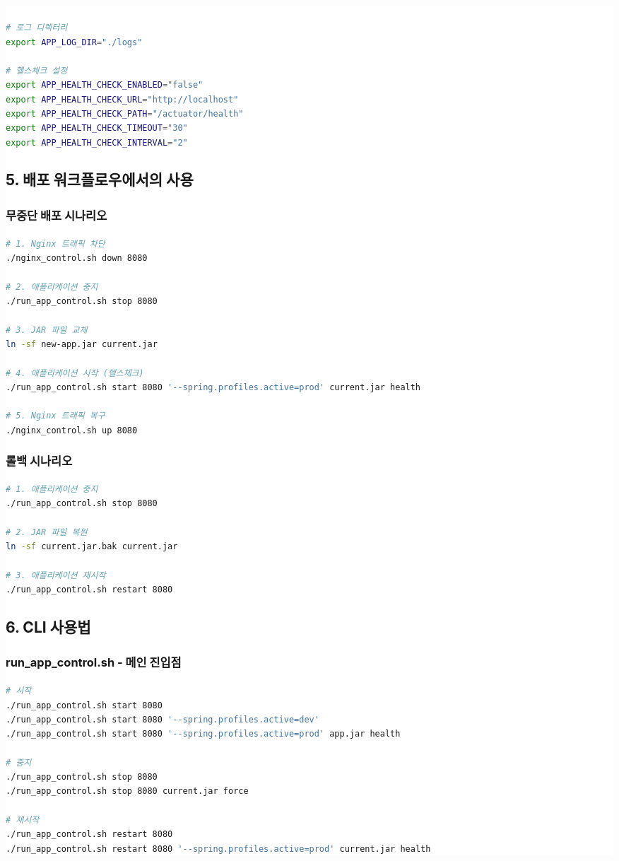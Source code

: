 ```bash

# 로그 디렉터리
export APP_LOG_DIR="./logs"

# 헬스체크 설정
export APP_HEALTH_CHECK_ENABLED="false"
export APP_HEALTH_CHECK_URL="http://localhost"
export APP_HEALTH_CHECK_PATH="/actuator/health"
export APP_HEALTH_CHECK_TIMEOUT="30"
export APP_HEALTH_CHECK_INTERVAL="2"
```

## 5. 배포 워크플로우에서의 사용

### 무중단 배포 시나리오
```bash
# 1. Nginx 트래픽 차단
./nginx_control.sh down 8080

# 2. 애플리케이션 중지
./run_app_control.sh stop 8080

# 3. JAR 파일 교체
ln -sf new-app.jar current.jar

# 4. 애플리케이션 시작 (헬스체크)
./run_app_control.sh start 8080 '--spring.profiles.active=prod' current.jar health

# 5. Nginx 트래픽 복구
./nginx_control.sh up 8080
```

### 롤백 시나리오
```bash
# 1. 애플리케이션 중지
./run_app_control.sh stop 8080

# 2. JAR 파일 복원
ln -sf current.jar.bak current.jar

# 3. 애플리케이션 재시작
./run_app_control.sh restart 8080
```

## 6. CLI 사용법

### run_app_control.sh - 메인 진입점

```bash
# 시작
./run_app_control.sh start 8080
./run_app_control.sh start 8080 '--spring.profiles.active=dev'
./run_app_control.sh start 8080 '--spring.profiles.active=prod' app.jar health

# 중지
./run_app_control.sh stop 8080
./run_app_control.sh stop 8080 current.jar force

# 재시작
./run_app_control.sh restart 8080
./run_app_control.sh restart 8080 '--spring.profiles.active=prod' current.jar health

```